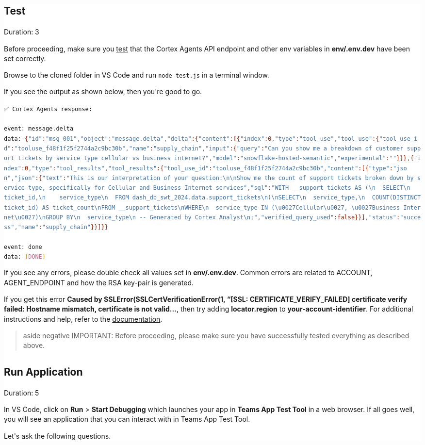 ## Test


Duration: 3

Before proceeding, make sure you [test](https://github.com/Snowflake-Labs/sfguide-integrate-snowflake-cortex-agents-with-microsoft-teams/blob/main/test.js) that the Cortex Agents API endpoint and other env variables in **env/.env.dev** have been set correctly.

Browse to the cloned folder in VS Code and run `node test.js` in a terminal window.

If you see the output as shown below, then you're good to go.

```bash
✅ Cortex Agents response:

event: message.delta
data: {"id":"msg_001","object":"message.delta","delta":{"content":[{"index":0,"type":"tool_use","tool_use":{"tool_use_id":"tooluse_f48f1f25f2744a2c9bc30b","name":"supply_chain","input":{"query":"Can you show me a breakdown of customer support tickets by service type cellular vs business internet?","model":"snowflake-hosted-semantic","experimental":""}}},{"index":0,"type":"tool_results","tool_results":{"tool_use_id":"tooluse_f48f1f25f2744a2c9bc30b","content":[{"type":"json","json":{"text":"This is our interpretation of your question:\n\nShow me the count of support tickets broken down by service type, specifically for Cellular and Business Internet services","sql":"WITH __support_tickets AS (\n  SELECT\n    ticket_id,\n    service_type\n  FROM dash_db_swt_2024.data.support_tickets\n)\nSELECT\n  service_type,\n  COUNT(DISTINCT ticket_id) AS ticket_count\nFROM __support_tickets\nWHERE\n  service_type IN (\u0027Cellular\u0027, \u0027Business Internet\u0027)\nGROUP BY\n  service_type\n -- Generated by Cortex Analyst\n;","verified_query_used":false}}],"status":"success","name":"supply_chain"}}]}}

event: done
data: [DONE]
```

If you see any errors, please double check all values set in **env/.env.dev**. Common errors are related to ACCOUNT, AGENT_ENDPOINT and how the RSA key-pair is generated.  

If you get this error **Caused by SSLError(SSLCertVerificationError(1, “[SSL: CERTIFICATE_VERIFY_FAILED] certificate verify failed: Hostname mismatch, certificate is not valid...**, then try adding **locator.region** to **your-account-identifier**. For additional instructions and help, refer to the [documentation](https://docs.snowflake.com/en/user-guide/admin-account-identifier).

> aside negative
> IMPORTANT: Before proceeding, please make sure you have successfully tested everything as described above.

## Run Application


Duration: 5

In VS Code, click on **Run** > **Start Debugging** which launches your app in **Teams App Test Tool** in a web browser. If all goes well, you will see an application that you can interact with in Teams App Test Tool. 

Let's ask the following questions.
